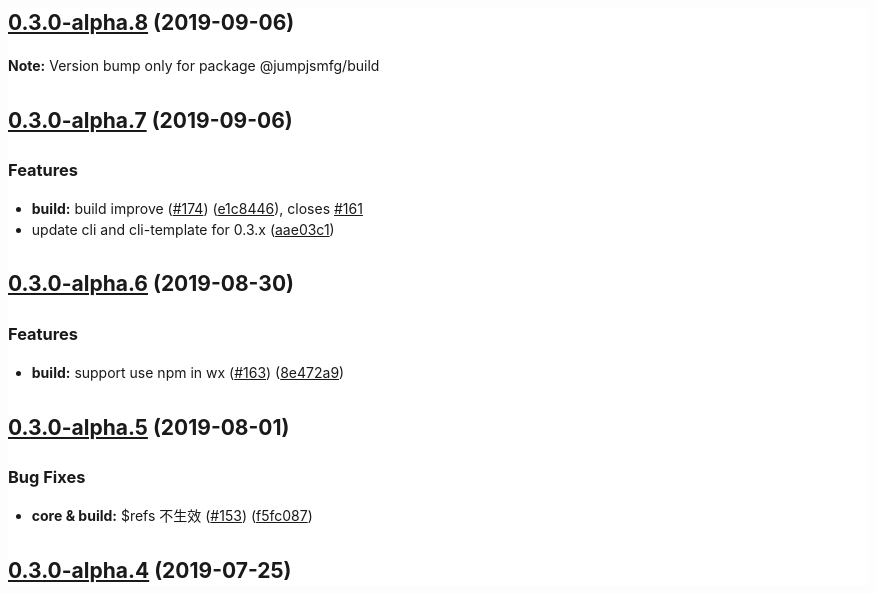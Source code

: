 
## [0.3.0-alpha.8](https://github.com/max-team/Jump/compare/@jumpjsmfg/build@0.3.0-alpha.7...@jumpjsmfg/build@0.3.0-alpha.8) (2019-09-06)

**Note:** Version bump only for package @jumpjsmfg/build





## [0.3.0-alpha.7](https://github.com/max-team/Jump/compare/@jumpjsmfg/build@0.3.0-alpha.6...@jumpjsmfg/build@0.3.0-alpha.7) (2019-09-06)


### Features

* **build:** build improve ([#174](https://github.com/max-team/Jump/issues/174)) ([e1c8446](https://github.com/max-team/Jump/commit/e1c8446)), closes [#161](https://github.com/max-team/Jump/issues/161)
* update cli and cli-template for 0.3.x ([aae03c1](https://github.com/max-team/Jump/commit/aae03c1))





## [0.3.0-alpha.6](https://github.com/max-team/Jump/compare/@jumpjsmfg/build@0.3.0-alpha.5...@jumpjsmfg/build@0.3.0-alpha.6) (2019-08-30)


### Features

* **build:** support use npm in wx ([#163](https://github.com/max-team/Jump/issues/163)) ([8e472a9](https://github.com/max-team/Jump/commit/8e472a9))





## [0.3.0-alpha.5](https://github.com/max-team/Jump/compare/@jumpjsmfg/build@0.3.0-alpha.4...@jumpjsmfg/build@0.3.0-alpha.5) (2019-08-01)


### Bug Fixes

* **core & build:** $refs 不生效 ([#153](https://github.com/max-team/Jump/issues/153)) ([f5fc087](https://github.com/max-team/Jump/commit/f5fc087))






## [0.3.0-alpha.4](https://github.com/max-team/Jump/compare/@jumpjsmfg/build@0.3.0-alpha.3...@jumpjsmfg/build@0.3.0-alpha.4) (2019-07-25)
